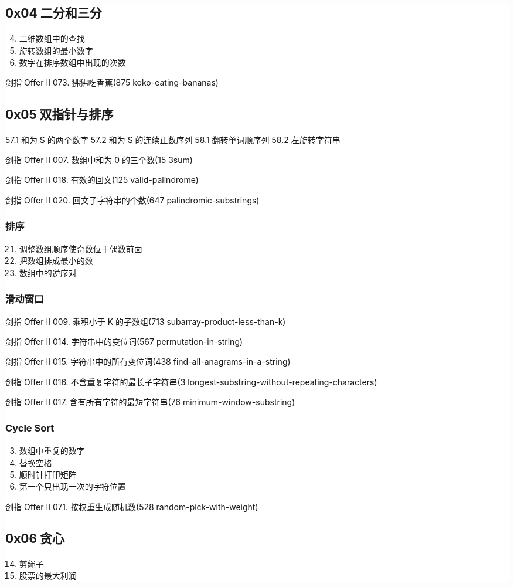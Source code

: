 
## 0x04  二分和三分

4. 二维数组中的查找 
11. 旋转数组的最小数字 
53. 数字在排序数组中出现的次数 

剑指 Offer II 073. 狒狒吃香蕉(875 koko-eating-bananas)


## 0x05 双指针与排序


57.1 和为 S 的两个数字
57.2 和为 S 的连续正数序列
58.1 翻转单词顺序列
58.2 左旋转字符串

剑指 Offer II 007. 数组中和为 0 的三个数(15 3sum)

剑指 Offer II 018. 有效的回文(125 valid-palindrome)

剑指 Offer II 020. 回文子字符串的个数(647 palindromic-substrings)

### 排序

21. 调整数组顺序使奇数位于偶数前面 
45. 把数组排成最小的数 
51. 数组中的逆序对 


### 滑动窗口

剑指 Offer II 009. 乘积小于 K 的子数组(713 subarray-product-less-than-k)

剑指 Offer II 014. 字符串中的变位词(567 permutation-in-string)

剑指 Offer II 015. 字符串中的所有变位词(438 find-all-anagrams-in-a-string)

剑指 Offer II 016. 不含重复字符的最长子字符串(3 longest-substring-without-repeating-characters)

剑指 Offer II 017. 含有所有字符的最短字符串(76 minimum-window-substring)

### Cycle Sort

3. 数组中重复的数字 
5. 替换空格 
29. 顺时针打印矩阵 
50. 第一个只出现一次的字符位置 

剑指 Offer II 071. 按权重生成随机数(528 random-pick-with-weight)


## 0x06 贪心

14. 剪绳子 
63. 股票的最大利润 
